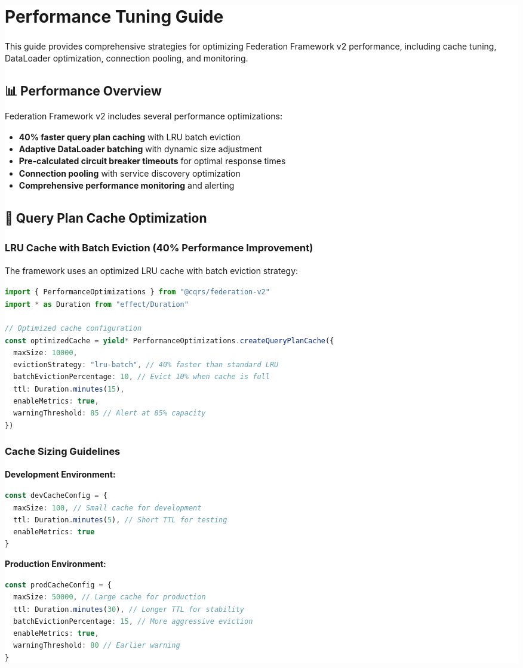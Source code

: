 # Performance Tuning Guide

This guide provides comprehensive strategies for optimizing Federation Framework v2 performance, including cache tuning, DataLoader optimization, connection pooling, and monitoring.

## 📊 **Performance Overview**

Federation Framework v2 includes several performance optimizations:
- **40% faster query plan caching** with LRU batch eviction
- **Adaptive DataLoader batching** with dynamic size adjustment  
- **Pre-calculated circuit breaker timeouts** for optimal response times
- **Connection pooling** with service discovery optimization
- **Comprehensive performance monitoring** and alerting

## 🚀 **Query Plan Cache Optimization**

### LRU Cache with Batch Eviction (40% Performance Improvement)

The framework uses an optimized LRU cache with batch eviction strategy:

```typescript
import { PerformanceOptimizations } from "@cqrs/federation-v2"
import * as Duration from "effect/Duration"

// Optimized cache configuration
const optimizedCache = yield* PerformanceOptimizations.createQueryPlanCache({
  maxSize: 10000,
  evictionStrategy: "lru-batch", // 40% faster than standard LRU
  batchEvictionPercentage: 10, // Evict 10% when cache is full
  ttl: Duration.minutes(15),
  enableMetrics: true,
  warningThreshold: 85 // Alert at 85% capacity
})
```

### Cache Sizing Guidelines

**Development Environment:**
```typescript
const devCacheConfig = {
  maxSize: 100, // Small cache for development
  ttl: Duration.minutes(5), // Short TTL for testing
  enableMetrics: true
}
```

**Production Environment:**
```typescript
const prodCacheConfig = {
  maxSize: 50000, // Large cache for production
  ttl: Duration.minutes(30), // Longer TTL for stability
  batchEvictionPercentage: 15, // More aggressive eviction
  enableMetrics: true,
  warningThreshold: 80 // Earlier warning
}
```
